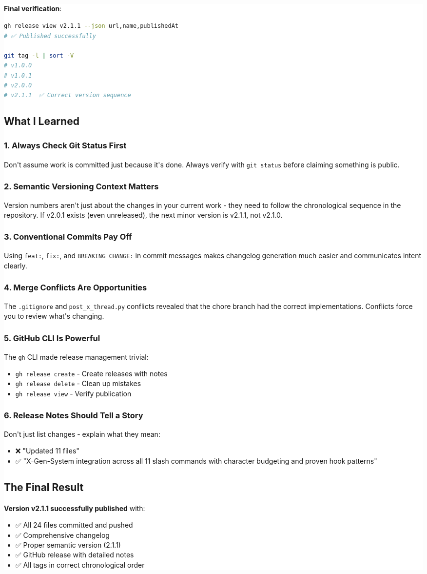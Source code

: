 **Final verification**:
```bash
gh release view v2.1.1 --json url,name,publishedAt
# ✅ Published successfully

git tag -l | sort -V
# v1.0.0
# v1.0.1
# v2.0.0
# v2.1.1  ✅ Correct version sequence
```

## What I Learned

### 1. Always Check Git Status First
Don't assume work is committed just because it's done. Always verify with `git status` before claiming something is public.

### 2. Semantic Versioning Context Matters
Version numbers aren't just about the changes in your current work - they need to follow the chronological sequence in the repository. If v2.0.1 exists (even unreleased), the next minor version is v2.1.1, not v2.1.0.

### 3. Conventional Commits Pay Off
Using `feat:`, `fix:`, and `BREAKING CHANGE:` in commit messages makes changelog generation much easier and communicates intent clearly.

### 4. Merge Conflicts Are Opportunities
The `.gitignore` and `post_x_thread.py` conflicts revealed that the chore branch had the correct implementations. Conflicts force you to review what's changing.

### 5. GitHub CLI Is Powerful
The `gh` CLI made release management trivial:
- `gh release create` - Create releases with notes
- `gh release delete` - Clean up mistakes
- `gh release view` - Verify publication

### 6. Release Notes Should Tell a Story
Don't just list changes - explain what they mean:
- ❌ "Updated 11 files"
- ✅ "X-Gen-System integration across all 11 slash commands with character budgeting and proven hook patterns"

## The Final Result

**Version v2.1.1 successfully published** with:
- ✅ All 24 files committed and pushed
- ✅ Comprehensive changelog
- ✅ Proper semantic version (2.1.1)
- ✅ GitHub release with detailed notes
- ✅ All tags in correct chronological order
